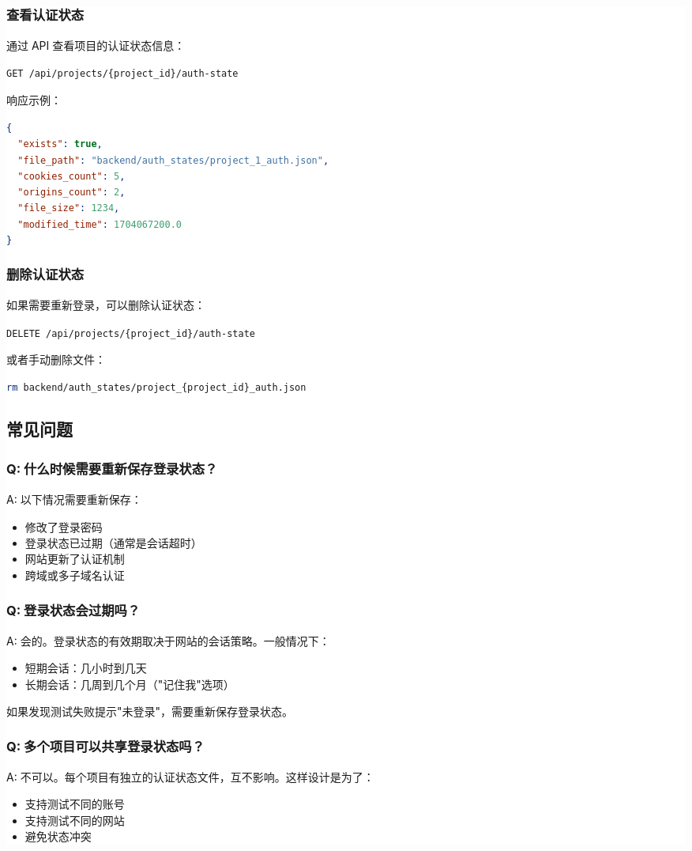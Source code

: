 ### 查看认证状态

通过 API 查看项目的认证状态信息：

```bash
GET /api/projects/{project_id}/auth-state
```

响应示例：
```json
{
  "exists": true,
  "file_path": "backend/auth_states/project_1_auth.json",
  "cookies_count": 5,
  "origins_count": 2,
  "file_size": 1234,
  "modified_time": 1704067200.0
}
```

### 删除认证状态

如果需要重新登录，可以删除认证状态：

```bash
DELETE /api/projects/{project_id}/auth-state
```

或者手动删除文件：
```bash
rm backend/auth_states/project_{project_id}_auth.json
```

## 常见问题

### Q: 什么时候需要重新保存登录状态？

A: 以下情况需要重新保存：
- 修改了登录密码
- 登录状态已过期（通常是会话超时）
- 网站更新了认证机制
- 跨域或多子域名认证

### Q: 登录状态会过期吗？

A: 会的。登录状态的有效期取决于网站的会话策略。一般情况下：
- 短期会话：几小时到几天
- 长期会话：几周到几个月（"记住我"选项）

如果发现测试失败提示"未登录"，需要重新保存登录状态。

### Q: 多个项目可以共享登录状态吗？

A: 不可以。每个项目有独立的认证状态文件，互不影响。这样设计是为了：
- 支持测试不同的账号
- 支持测试不同的网站
- 避免状态冲突
